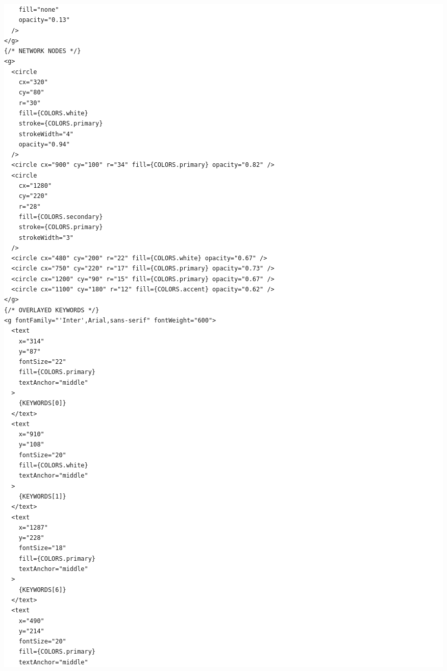         fill="none"
        opacity="0.13"
      />
    </g>
    {/* NETWORK NODES */}
    <g>
      <circle
        cx="320"
        cy="80"
        r="30"
        fill={COLORS.white}
        stroke={COLORS.primary}
        strokeWidth="4"
        opacity="0.94"
      />
      <circle cx="900" cy="100" r="34" fill={COLORS.primary} opacity="0.82" />
      <circle
        cx="1280"
        cy="220"
        r="28"
        fill={COLORS.secondary}
        stroke={COLORS.primary}
        strokeWidth="3"
      />
      <circle cx="480" cy="200" r="22" fill={COLORS.white} opacity="0.67" />
      <circle cx="750" cy="220" r="17" fill={COLORS.primary} opacity="0.73" />
      <circle cx="1200" cy="90" r="15" fill={COLORS.primary} opacity="0.67" />
      <circle cx="1100" cy="180" r="12" fill={COLORS.accent} opacity="0.62" />
    </g>
    {/* OVERLAYED KEYWORDS */}
    <g fontFamily="'Inter',Arial,sans-serif" fontWeight="600">
      <text
        x="314"
        y="87"
        fontSize="22"
        fill={COLORS.primary}
        textAnchor="middle"
      >
        {KEYWORDS[0]}
      </text>
      <text
        x="910"
        y="108"
        fontSize="20"
        fill={COLORS.white}
        textAnchor="middle"
      >
        {KEYWORDS[1]}
      </text>
      <text
        x="1287"
        y="228"
        fontSize="18"
        fill={COLORS.primary}
        textAnchor="middle"
      >
        {KEYWORDS[6]}
      </text>
      <text
        x="490"
        y="214"
        fontSize="20"
        fill={COLORS.primary}
        textAnchor="middle"